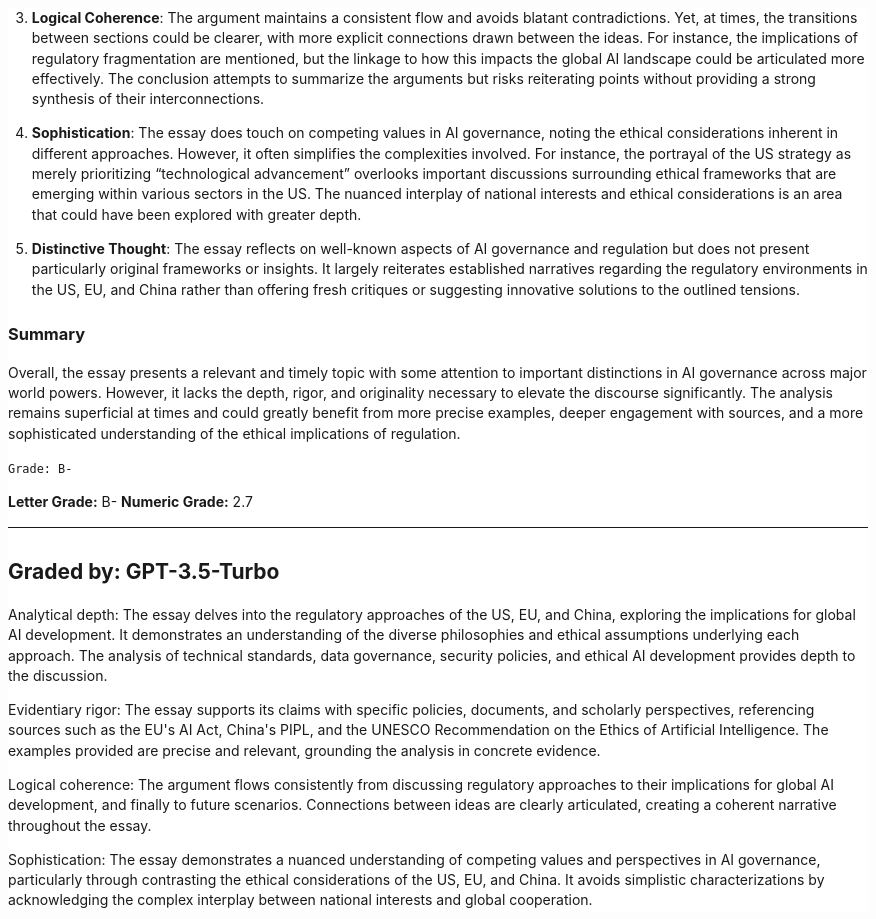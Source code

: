 3. **Logical Coherence**: The argument maintains a consistent flow and avoids blatant contradictions. Yet, at times, the transitions between sections could be clearer, with more explicit connections drawn between the ideas. For instance, the implications of regulatory fragmentation are mentioned, but the linkage to how this impacts the global AI landscape could be articulated more effectively. The conclusion attempts to summarize the arguments but risks reiterating points without providing a strong synthesis of their interconnections.

4. **Sophistication**: The essay does touch on competing values in AI governance, noting the ethical considerations inherent in different approaches. However, it often simplifies the complexities involved. For instance, the portrayal of the US strategy as merely prioritizing “technological advancement” overlooks important discussions surrounding ethical frameworks that are emerging within various sectors in the US. The nuanced interplay of national interests and ethical considerations is an area that could have been explored with greater depth.

5. **Distinctive Thought**: The essay reflects on well-known aspects of AI governance and regulation but does not present particularly original frameworks or insights. It largely reiterates established narratives regarding the regulatory environments in the US, EU, and China rather than offering fresh critiques or suggesting innovative solutions to the outlined tensions.

### Summary

Overall, the essay presents a relevant and timely topic with some attention to important distinctions in AI governance across major world powers. However, it lacks the depth, rigor, and originality necessary to elevate the discourse significantly. The analysis remains superficial at times and could greatly benefit from more precise examples, deeper engagement with sources, and a more sophisticated understanding of the ethical implications of regulation.

```
Grade: B-
```

**Letter Grade:** B-
**Numeric Grade:** 2.7

---

## Graded by: GPT-3.5-Turbo

Analytical depth: The essay delves into the regulatory approaches of the US, EU, and China, exploring the implications for global AI development. It demonstrates an understanding of the diverse philosophies and ethical assumptions underlying each approach. The analysis of technical standards, data governance, security policies, and ethical AI development provides depth to the discussion.

Evidentiary rigor: The essay supports its claims with specific policies, documents, and scholarly perspectives, referencing sources such as the EU's AI Act, China's PIPL, and the UNESCO Recommendation on the Ethics of Artificial Intelligence. The examples provided are precise and relevant, grounding the analysis in concrete evidence.

Logical coherence: The argument flows consistently from discussing regulatory approaches to their implications for global AI development, and finally to future scenarios. Connections between ideas are clearly articulated, creating a coherent narrative throughout the essay.

Sophistication: The essay demonstrates a nuanced understanding of competing values and perspectives in AI governance, particularly through contrasting the ethical considerations of the US, EU, and China. It avoids simplistic characterizations by acknowledging the complex interplay between national interests and global cooperation.
